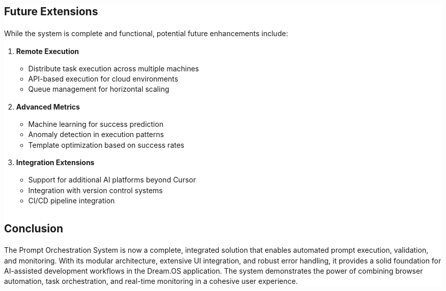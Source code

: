## Future Extensions

While the system is complete and functional, potential future enhancements include:

1. **Remote Execution**
   - Distribute task execution across multiple machines
   - API-based execution for cloud environments
   - Queue management for horizontal scaling

2. **Advanced Metrics**
   - Machine learning for success prediction
   - Anomaly detection in execution patterns
   - Template optimization based on success rates

3. **Integration Extensions**
   - Support for additional AI platforms beyond Cursor
   - Integration with version control systems
   - CI/CD pipeline integration

## Conclusion

The Prompt Orchestration System is now a complete, integrated solution that enables automated prompt execution, validation, and monitoring. With its modular architecture, extensive UI integration, and robust error handling, it provides a solid foundation for AI-assisted development workflows in the Dream.OS application. The system demonstrates the power of combining browser automation, task orchestration, and real-time monitoring in a cohesive user experience. 